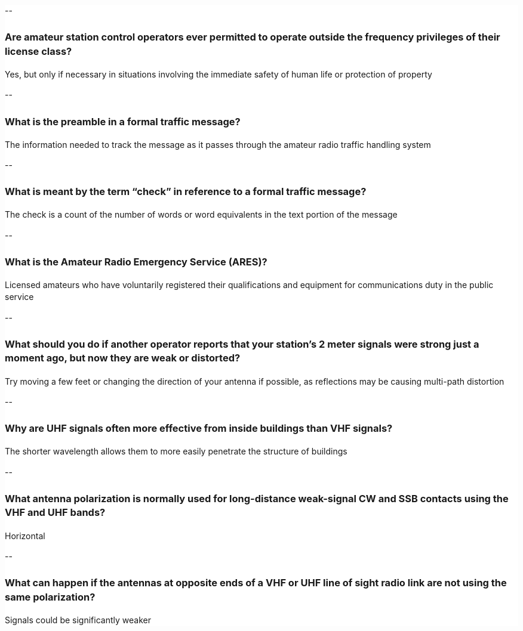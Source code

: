 --

### Are amateur station control operators ever permitted to operate outside the frequency privileges of their license class?
 Yes, but only if necessary in situations involving the immediate safety of human life or protection of property

--

### What is the preamble in a formal traffic message?
 The information needed to track the message as it passes through the amateur radio traffic handling system

--

### What is meant by the term “check” in reference to a formal traffic message?
 The check is a count of the number of words or word equivalents in the text portion of the message

--

### What is the Amateur Radio Emergency Service (ARES)?
 Licensed amateurs who have voluntarily registered their qualifications and equipment for communications duty in the public service

--

### What should you do if another operator reports that your station’s 2 meter signals were strong just a moment ago, but now they are weak or distorted?
 Try moving a few feet or changing the direction of your antenna if possible, as reflections may be causing multi-path distortion

--

### Why are UHF signals often more effective from inside buildings than VHF signals?
 The shorter wavelength allows them to more easily penetrate the structure of buildings

--

### What antenna polarization is normally used for long-distance weak-signal CW and SSB contacts using the VHF and UHF bands?
 Horizontal

--

### What can happen if the antennas at opposite ends of a VHF or UHF line of sight radio link are not using the same polarization?
 Signals could be significantly weaker
